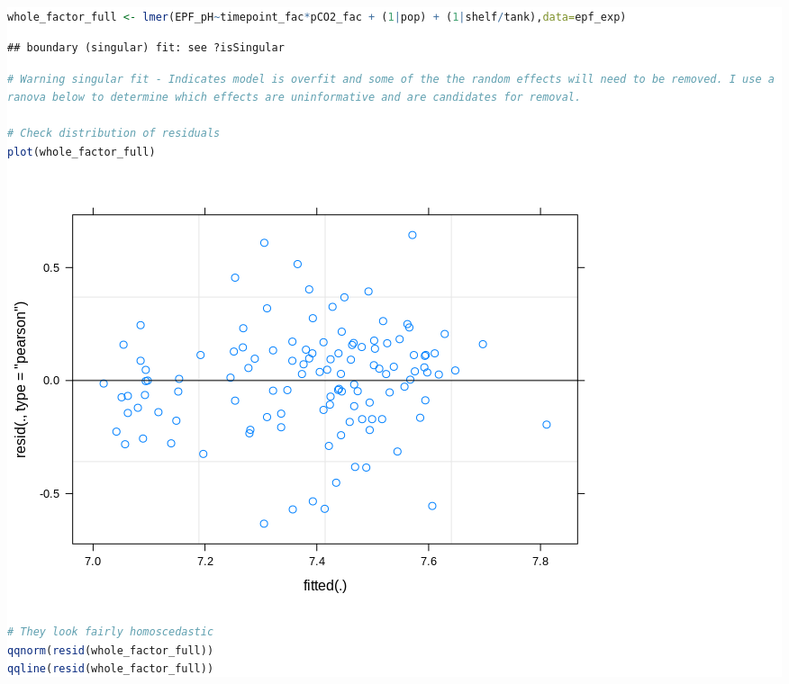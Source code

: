 
```r
whole_factor_full <- lmer(EPF_pH~timepoint_fac*pCO2_fac + (1|pop) + (1|shelf/tank),data=epf_exp) 
```

```
## boundary (singular) fit: see ?isSingular
```

```r
# Warning singular fit - Indicates model is overfit and some of the the random effects will need to be removed. I use a ranova below to determine which effects are uninformative and are candidates for removal.

# Check distribution of residuals
plot(whole_factor_full)
```

![](AE17_epfPhenotype_files/figure-html/unnamed-chunk-8-1.png)

```r
# They look fairly homoscedastic
qqnorm(resid(whole_factor_full))
qqline(resid(whole_factor_full))
```
